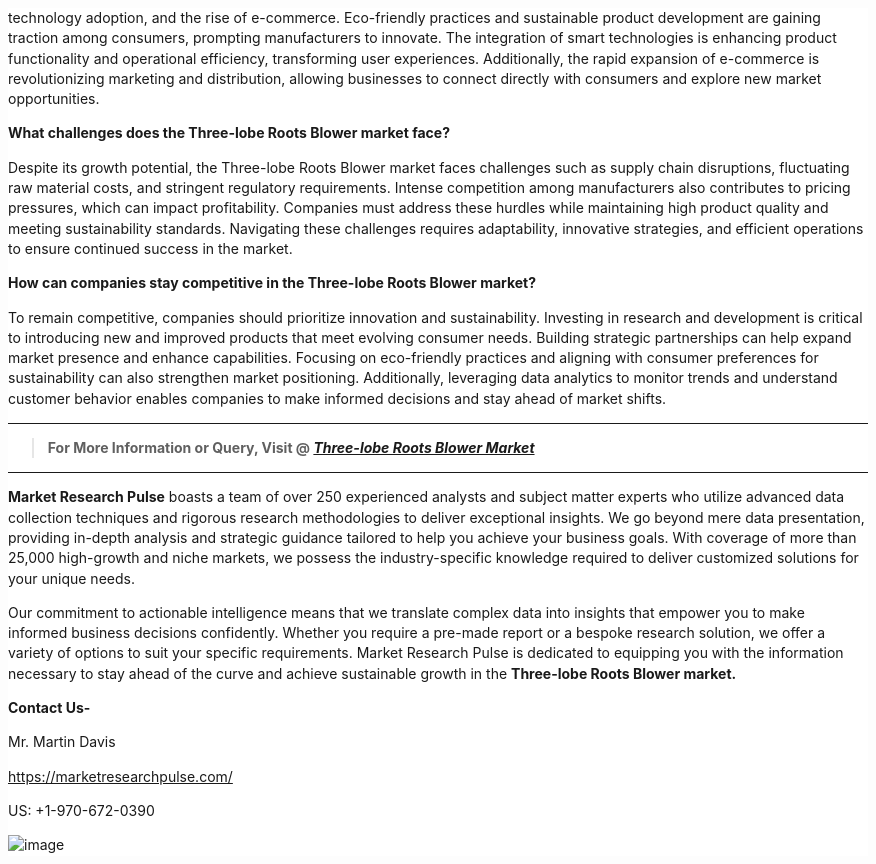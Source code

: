 technology adoption, and the rise of e-commerce. Eco-friendly practices and sustainable product development are gaining traction among consumers, prompting manufacturers to innovate. The integration of smart technologies is enhancing product functionality and operational efficiency, transforming user experiences. Additionally, the rapid expansion of e-commerce is revolutionizing marketing and distribution, allowing businesses to connect directly with consumers and explore new market opportunities.</p><p><strong>What challenges does the Three-lobe Roots Blower market face?</strong></p><p>Despite its growth potential, the Three-lobe Roots Blower market faces challenges such as supply chain disruptions, fluctuating raw material costs, and stringent regulatory requirements. Intense competition among manufacturers also contributes to pricing pressures, which can impact profitability. Companies must address these hurdles while maintaining high product quality and meeting sustainability standards. Navigating these challenges requires adaptability, innovative strategies, and efficient operations to ensure continued success in the market.</p><p><strong>How can companies stay competitive in the Three-lobe Roots Blower market?</strong></p><p>To remain competitive, companies should prioritize innovation and sustainability. Investing in research and development is critical to introducing new and improved products that meet evolving consumer needs. Building strategic partnerships can help expand market presence and enhance capabilities. Focusing on eco-friendly practices and aligning with consumer preferences for sustainability can also strengthen market positioning. Additionally, leveraging data analytics to monitor trends and understand customer behavior enables companies to make informed decisions and stay ahead of market shifts.</p><hr /><blockquote><p><strong>For More Information or Query, Visit @&nbsp;<em><a href="https://marketresearchpulse.com/report/8318/three-lobe-roots-blower-market?utm_source=Linkedin&utm_medium=0116">Three-lobe Roots Blower Market</a></em></strong></p></blockquote><hr /><p><strong>Market Research Pulse</strong> boasts a team of over 250 experienced analysts and subject matter experts who utilize advanced data collection techniques and rigorous research methodologies to deliver exceptional insights. We go beyond mere data presentation, providing in-depth analysis and strategic guidance tailored to help you achieve your business goals. With coverage of more than 25,000 high-growth and niche markets, we possess the industry-specific knowledge required to deliver customized solutions for your unique needs.</p><p>Our commitment to actionable intelligence means that we translate complex data into insights that empower you to make informed business decisions confidently. Whether you require a pre-made report or a bespoke research solution, we offer a variety of options to suit your specific requirements. Market Research Pulse is dedicated to equipping you with the information necessary to stay ahead of the curve and achieve sustainable growth in the <strong>Three-lobe Roots Blower market.</strong></p><p><strong>Contact Us-</strong></p><p>Mr. Martin Davis</p><p>https://marketresearchpulse.com/</p><p>US: +1-970-672-0390</p>
![image](https://github.com/user-attachments/assets/b2cdbdfd-558d-4dc2-8ebf-7c67d84ff5df)
